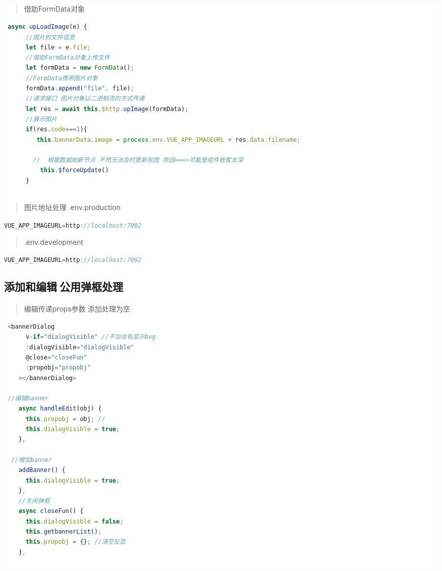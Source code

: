 > 借助FormData对象

```js
 async upLoadImage(e) {
      //图片的文件信息
      let file = e.file;
      //借助FormData对象上传文件 
      let formData = new FormData();
      //FormData携带图片对象
      formData.append("file", file);
      //请求接口 图片对象以二进制流的方式传递
      let res = await this.$http.upImage(formData);
      //展示图片
      if(res.code===1){       
         this.bannerData.image = process.env.VUE_APP_IMAGEURL + res.data.filename;
          
        //  根据数据刷新节点 不然无法及时更新视图 原因===>可能是组件嵌套太深
          this.$forceUpdate()
      }
     
```

> 图片地址处理 .env.production

```js
VUE_APP_IMAGEURL=http://localhost:7002
```

> .env.development

```js
VUE_APP_IMAGEURL=http://localhost:7002
```



## 添加和编辑 公用弹框处理

> 编辑传递props参数 添加处理为空

```js
 <bannerDialog
      v-if="dialogVisible" //不加会有显示bug
      :dialogVisible="dialogVisible"
      @close="closeFun"
      :propobj="propobj"
    ></bannerDialog>

 //编辑banner
    async handleEdit(obj) {
      this.propobj = obj; //
      this.dialogVisible = true;
    },
        
  //增加banner
    addBanner() {
      this.dialogVisible = true;
    },
    //关闭弹框
    async closeFun() {
      this.dialogVisible = false;
      this.getbannerList();
      this.propobj = {}; //清空反显
    },     
        
```

